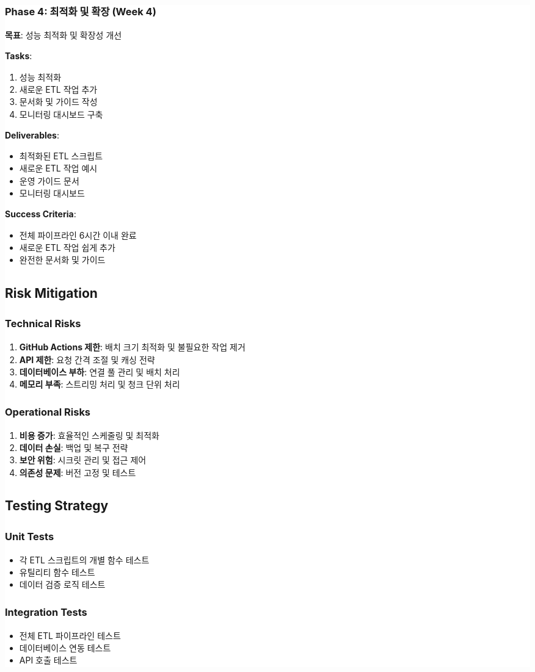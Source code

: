 ### Phase 4: 최적화 및 확장 (Week 4)

**목표**: 성능 최적화 및 확장성 개선

**Tasks**:

1. 성능 최적화
2. 새로운 ETL 작업 추가
3. 문서화 및 가이드 작성
4. 모니터링 대시보드 구축

**Deliverables**:

- 최적화된 ETL 스크립트
- 새로운 ETL 작업 예시
- 운영 가이드 문서
- 모니터링 대시보드

**Success Criteria**:

- 전체 파이프라인 6시간 이내 완료
- 새로운 ETL 작업 쉽게 추가
- 완전한 문서화 및 가이드

## Risk Mitigation

### Technical Risks

1. **GitHub Actions 제한**: 배치 크기 최적화 및 불필요한 작업 제거
2. **API 제한**: 요청 간격 조절 및 캐싱 전략
3. **데이터베이스 부하**: 연결 풀 관리 및 배치 처리
4. **메모리 부족**: 스트리밍 처리 및 청크 단위 처리

### Operational Risks

1. **비용 증가**: 효율적인 스케줄링 및 최적화
2. **데이터 손실**: 백업 및 복구 전략
3. **보안 위험**: 시크릿 관리 및 접근 제어
4. **의존성 문제**: 버전 고정 및 테스트

## Testing Strategy

### Unit Tests

- 각 ETL 스크립트의 개별 함수 테스트
- 유틸리티 함수 테스트
- 데이터 검증 로직 테스트

### Integration Tests

- 전체 ETL 파이프라인 테스트
- 데이터베이스 연동 테스트
- API 호출 테스트
